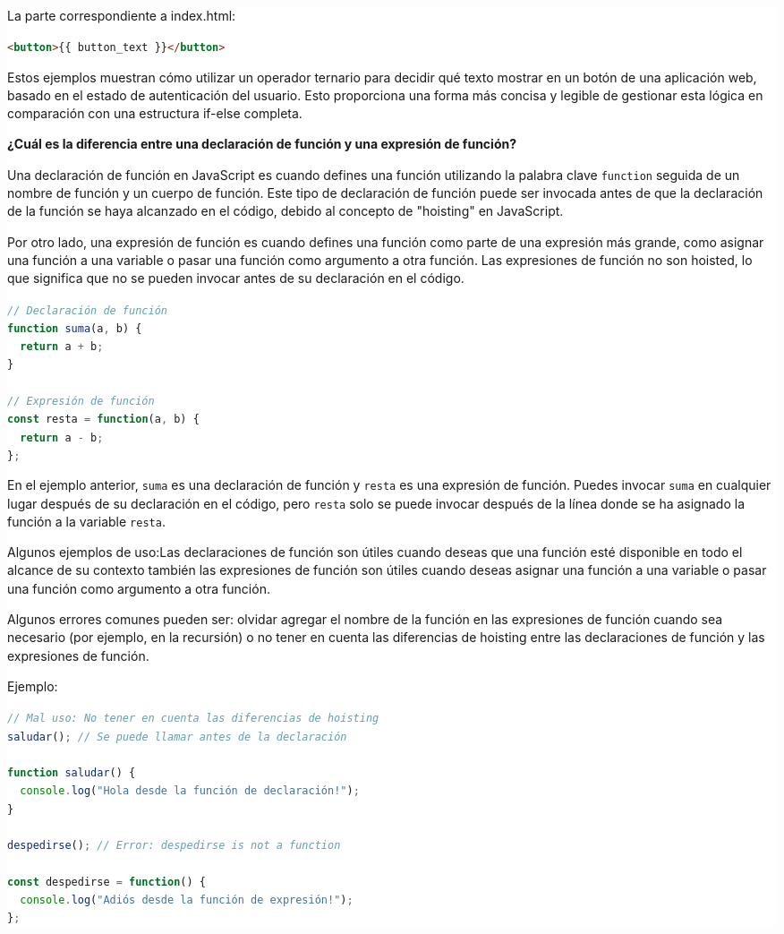 La parte correspondiente a index.html:

```html
<button>{{ button_text }}</button>
```

Estos ejemplos muestran cómo utilizar un operador ternario para decidir qué texto mostrar en un botón de una aplicación web, basado en el estado de autenticación del usuario. Esto proporciona una forma más concisa y legible de gestionar esta lógica en comparación con una estructura if-else completa.

**¿Cuál es la diferencia entre una declaración de función y una expresión de función?**

Una declaración de función en JavaScript es cuando defines una función utilizando la palabra clave `function` seguida de un nombre de función y un cuerpo de función. Este tipo de declaración de función puede ser invocada antes de que la declaración de la función se haya alcanzado en el código, debido al concepto de "hoisting" en JavaScript.

Por otro lado, una expresión de función es cuando defines una función como parte de una expresión más grande, como asignar una función a una variable o pasar una función como argumento a otra función. Las expresiones de función no son hoisted, lo que significa que no se pueden invocar antes de su declaración en el código.

```javascript
// Declaración de función
function suma(a, b) {
  return a + b;
}

// Expresión de función
const resta = function(a, b) {
  return a - b;
};
```

En el ejemplo anterior, `suma` es una declaración de función y `resta` es una expresión de función. Puedes invocar `suma` en cualquier lugar después de su declaración en el código, pero `resta` solo se puede invocar después de la línea donde se ha asignado la función a la variable `resta`.

Algunos ejemplos de uso:Las declaraciones de función son útiles cuando deseas que una función esté disponible en todo el alcance de su contexto también las expresiones de función son útiles cuando deseas asignar una función a una variable o pasar una función como argumento a otra función.

Algunos errores comunes pueden ser: olvidar agregar el nombre de la función en las expresiones de función cuando sea necesario (por ejemplo, en la recursión) o no tener en cuenta las diferencias de hoisting entre las declaraciones de función y las expresiones de función.

Ejemplo:

```javascript
// Mal uso: No tener en cuenta las diferencias de hoisting
saludar(); // Se puede llamar antes de la declaración

function saludar() {
  console.log("Hola desde la función de declaración!");
}

despedirse(); // Error: despedirse is not a function

const despedirse = function() {
  console.log("Adiós desde la función de expresión!");
};
```
